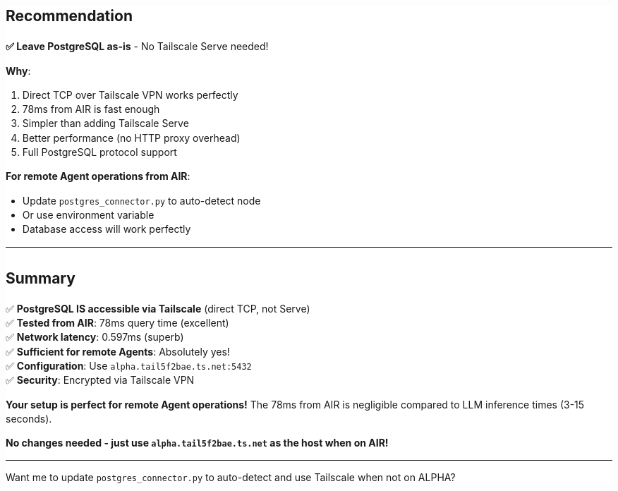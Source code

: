 ## Recommendation

**✅ Leave PostgreSQL as-is** - No Tailscale Serve needed!

**Why**:
1. Direct TCP over Tailscale VPN works perfectly
2. 78ms from AIR is fast enough
3. Simpler than adding Tailscale Serve
4. Better performance (no HTTP proxy overhead)
5. Full PostgreSQL protocol support

**For remote Agent operations from AIR**:
- Update `postgres_connector.py` to auto-detect node
- Or use environment variable
- Database access will work perfectly

---

## Summary

✅ **PostgreSQL IS accessible via Tailscale** (direct TCP, not Serve)  
✅ **Tested from AIR**: 78ms query time (excellent)  
✅ **Network latency**: 0.597ms (superb)  
✅ **Sufficient for remote Agents**: Absolutely yes!  
✅ **Configuration**: Use `alpha.tail5f2bae.ts.net:5432`  
✅ **Security**: Encrypted via Tailscale VPN  

**Your setup is perfect for remote Agent operations!** The 78ms from AIR is negligible compared to LLM inference times (3-15 seconds).

**No changes needed - just use `alpha.tail5f2bae.ts.net` as the host when on AIR!**

---

Want me to update `postgres_connector.py` to auto-detect and use Tailscale when not on ALPHA?
